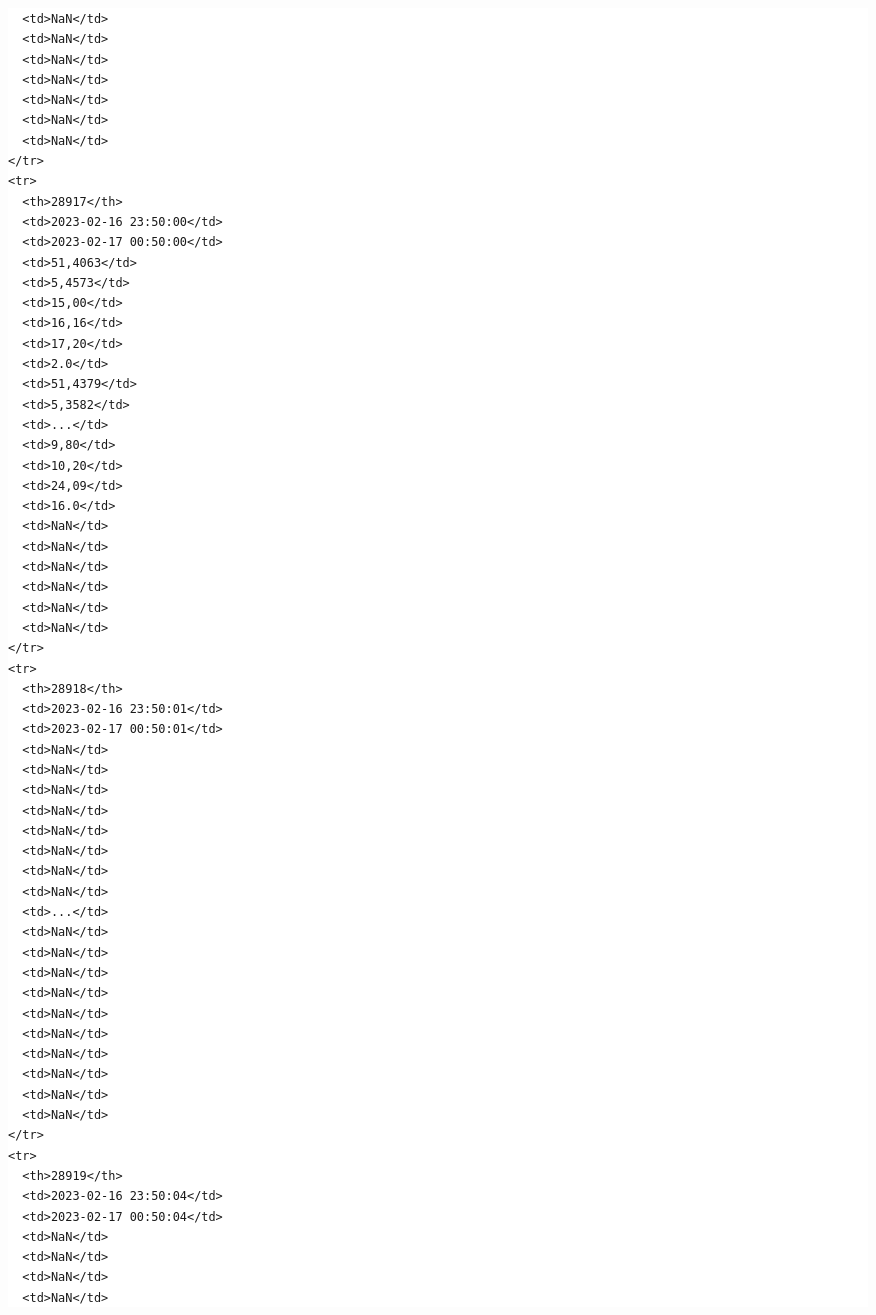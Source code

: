       <td>NaN</td>
      <td>NaN</td>
      <td>NaN</td>
      <td>NaN</td>
      <td>NaN</td>
      <td>NaN</td>
      <td>NaN</td>
    </tr>
    <tr>
      <th>28917</th>
      <td>2023-02-16 23:50:00</td>
      <td>2023-02-17 00:50:00</td>
      <td>51,4063</td>
      <td>5,4573</td>
      <td>15,00</td>
      <td>16,16</td>
      <td>17,20</td>
      <td>2.0</td>
      <td>51,4379</td>
      <td>5,3582</td>
      <td>...</td>
      <td>9,80</td>
      <td>10,20</td>
      <td>24,09</td>
      <td>16.0</td>
      <td>NaN</td>
      <td>NaN</td>
      <td>NaN</td>
      <td>NaN</td>
      <td>NaN</td>
      <td>NaN</td>
    </tr>
    <tr>
      <th>28918</th>
      <td>2023-02-16 23:50:01</td>
      <td>2023-02-17 00:50:01</td>
      <td>NaN</td>
      <td>NaN</td>
      <td>NaN</td>
      <td>NaN</td>
      <td>NaN</td>
      <td>NaN</td>
      <td>NaN</td>
      <td>NaN</td>
      <td>...</td>
      <td>NaN</td>
      <td>NaN</td>
      <td>NaN</td>
      <td>NaN</td>
      <td>NaN</td>
      <td>NaN</td>
      <td>NaN</td>
      <td>NaN</td>
      <td>NaN</td>
      <td>NaN</td>
    </tr>
    <tr>
      <th>28919</th>
      <td>2023-02-16 23:50:04</td>
      <td>2023-02-17 00:50:04</td>
      <td>NaN</td>
      <td>NaN</td>
      <td>NaN</td>
      <td>NaN</td>
